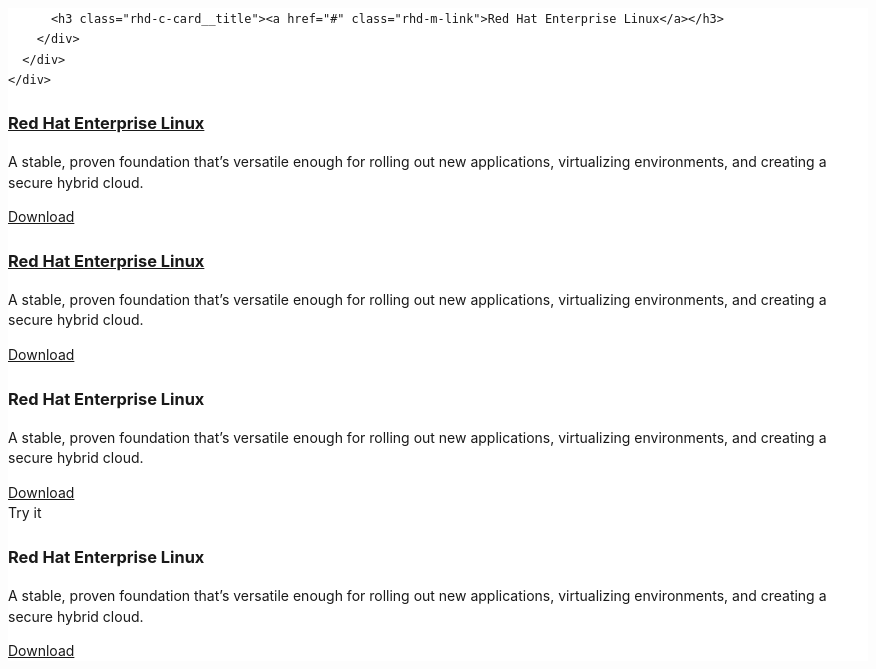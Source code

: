           <h3 class="rhd-c-card__title"><a href="#" class="rhd-m-link">Red Hat Enterprise Linux</a></h3>
        </div>
      </div>
    </div>
  </div>
  <div class="pf-l-gallery__item">
    <div class="rhd-l-grid__list">
      <div class="pf-c-card rhd-c-card__list">
        <div class="rhd-c-card-content">
          <h3 class="rhd-c-card__title"><a href="#" class="rhd-m-link">Red Hat Enterprise Linux</a></h3>
          <p class="rhd-c-card__body">A stable, proven foundation that’s versatile enough for rolling out new applications, virtualizing environments, and creating a secure hybrid cloud.</p>
          <div class="rhd-c-card__footer">
            <div class="rhd-c-card__footer--cta">
              <a href="#" class="rhd-m-link">Download <i class="fas fa-arrow-right"></i></a>
            </div>
          </div>
        </div>
      </div>
      <div class="pf-c-card rhd-c-card__list">
        <div class="rhd-c-card-content">
          <h3 class="rhd-c-card__title"><a href="#" class="rhd-m-link">Red Hat Enterprise Linux</a></h3>
          <p class="rhd-c-card__body">A stable, proven foundation that’s versatile enough for rolling out new applications, virtualizing environments, and creating a secure hybrid cloud.</p>
          <div class="rhd-c-card__footer">
            <div class="rhd-c-card__footer--cta">
              <a href="#" class="rhd-m-link">Download <i class="fas fa-arrow-right"></i></a>
            </div>
          </div>
        </div>
      </div>
    </div>
  </div>
  <div class="pf-l-gallery__item">
    <div class="pf-c-card rhd-c-card">
      <div class="rhd-c-card-content">
        <h3 class="rhd-c-card__title">Red Hat Enterprise Linux</h3>
        <p class="rhd-c-card__body">A stable, proven foundation that’s versatile enough for rolling out new applications, virtualizing environments, and creating a secure hybrid cloud.</p>
        <div class="rhd-c-card__footer">
          <div class="rhd-c-card__footer--download">
            <a href="#" class="rhd-m-link">Download <i class="fas fa-arrow-right"></i></a>
          </div>
        </div>
      </div>
    </div>
  </div>
  <div class="pf-l-gallery__item">
    <div class="pf-c-card rhd-c-card">
      <div class="rhd-c-card__tag">
        <i class="fas fa-paper-plane"></i>
        Try it
      </div>
      <div class="rhd-c-card-content">
        <h3 class="rhd-c-card__title rhd-m-card-title__no-image">Red Hat Enterprise Linux</h3>
        <p class="rhd-c-card__body">A stable, proven foundation that’s versatile enough for rolling out new applications, virtualizing environments, and creating a secure hybrid cloud.</p>
        <div class="rhd-c-card__footer">
          <div class="rhd-c-card__footer--download">
            <a href="#" class="rhd-m-link">Download <i class="fas fa-arrow-right"></i></a>
          </div>
        </div>
      </div>
    </div>